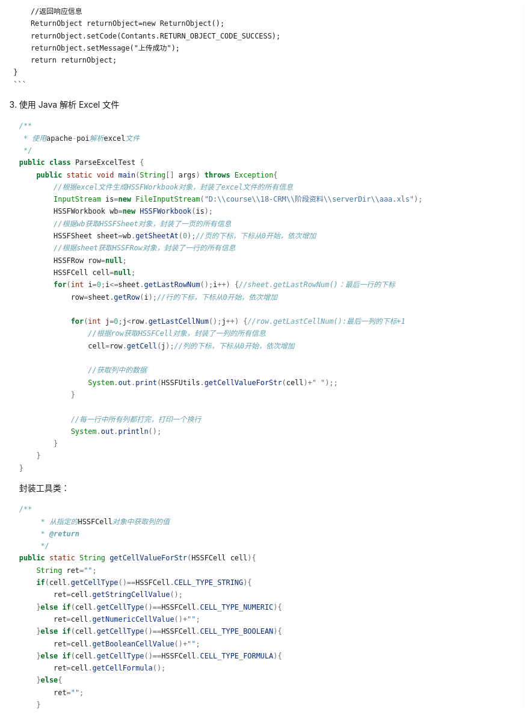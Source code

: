           //返回响应信息
          ReturnObject returnObject=new ReturnObject();
          returnObject.setCode(Contants.RETURN_OBJECT_CODE_SUCCESS);
          returnObject.setMessage("上传成功");
          return returnObject;
      }
      ```

   3. 使用 Java 解析 Excel 文件

      ```java
      /**
       * 使用apache-poi解析excel文件
       */
      public class ParseExcelTest {
          public static void main(String[] args) throws Exception{
              //根据excel文件生成HSSFWorkbook对象，封装了excel文件的所有信息
              InputStream is=new FileInputStream("D:\\course\\18-CRM\\阶段资料\\serverDir\\aaa.xls");
              HSSFWorkbook wb=new HSSFWorkbook(is);
              //根据wb获取HSSFSheet对象，封装了一页的所有信息
              HSSFSheet sheet=wb.getSheetAt(0);//页的下标，下标从0开始，依次增加
              //根据sheet获取HSSFRow对象，封装了一行的所有信息
              HSSFRow row=null;
              HSSFCell cell=null;
              for(int i=0;i<=sheet.getLastRowNum();i++) {//sheet.getLastRowNum()：最后一行的下标
                  row=sheet.getRow(i);//行的下标，下标从0开始，依次增加
      
                  for(int j=0;j<row.getLastCellNum();j++) {//row.getLastCellNum():最后一列的下标+1
                      //根据row获取HSSFCell对象，封装了一列的所有信息
                      cell=row.getCell(j);//列的下标，下标从0开始，依次增加
      
                      //获取列中的数据
                      System.out.print(HSSFUtils.getCellValueForStr(cell)+" ");;
                  }
      
                  //每一行中所有列都打完，打印一个换行
                  System.out.println();
              }
          }
      }
      ```

      封装工具类：

      ```java
      /**
           * 从指定的HSSFCell对象中获取列的值
           * @return
           */
      public static String getCellValueForStr(HSSFCell cell){
          String ret="";
          if(cell.getCellType()==HSSFCell.CELL_TYPE_STRING){
              ret=cell.getStringCellValue();
          }else if(cell.getCellType()==HSSFCell.CELL_TYPE_NUMERIC){
              ret=cell.getNumericCellValue()+"";
          }else if(cell.getCellType()==HSSFCell.CELL_TYPE_BOOLEAN){
              ret=cell.getBooleanCellValue()+"";
          }else if(cell.getCellType()==HSSFCell.CELL_TYPE_FORMULA){
              ret=cell.getCellFormula();
          }else{
              ret="";
          }
      